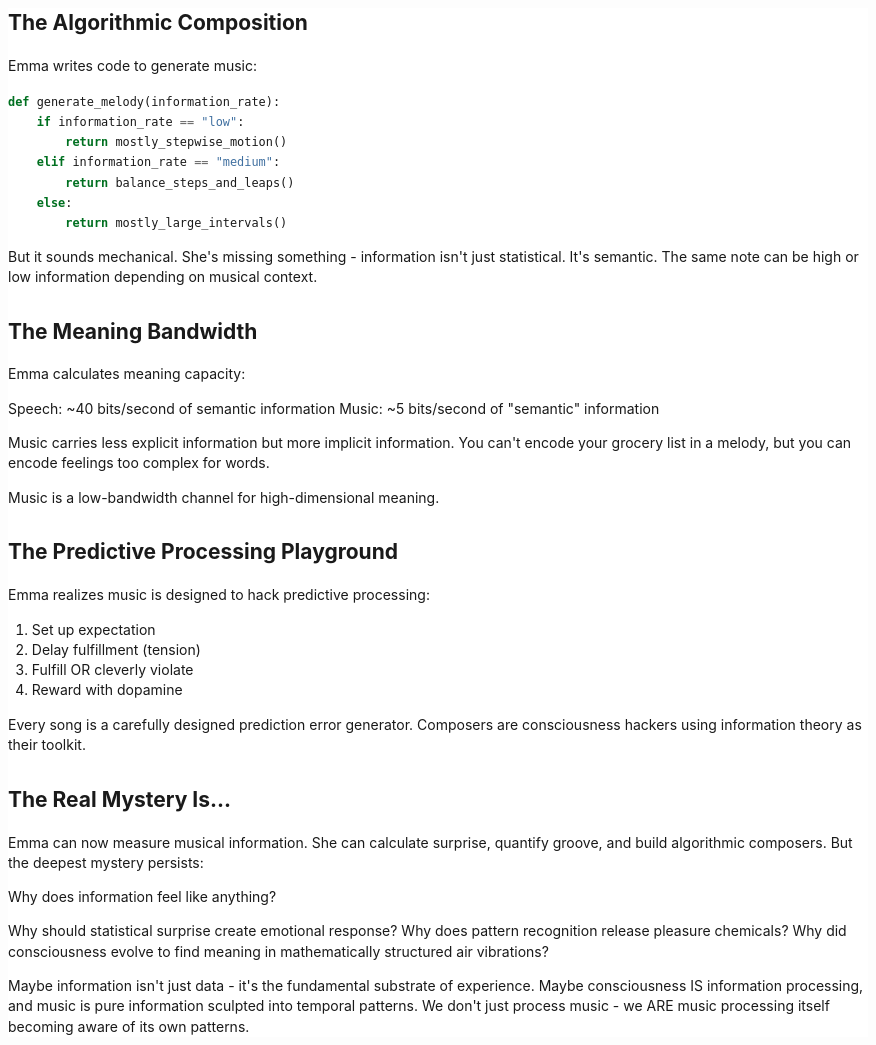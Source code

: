 ## The Algorithmic Composition

Emma writes code to generate music:

```python
def generate_melody(information_rate):
    if information_rate == "low":
        return mostly_stepwise_motion()
    elif information_rate == "medium":
        return balance_steps_and_leaps()
    else:
        return mostly_large_intervals()
```

But it sounds mechanical. She's missing something - information isn't just statistical. It's semantic. The same note can be high or low information depending on musical context.

## The Meaning Bandwidth

Emma calculates meaning capacity:

Speech: ~40 bits/second of semantic information
Music: ~5 bits/second of "semantic" information

Music carries less explicit information but more implicit information. You can't encode your grocery list in a melody, but you can encode feelings too complex for words.

Music is a low-bandwidth channel for high-dimensional meaning.

## The Predictive Processing Playground

Emma realizes music is designed to hack predictive processing:

1. Set up expectation
2. Delay fulfillment (tension)
3. Fulfill OR cleverly violate
4. Reward with dopamine

Every song is a carefully designed prediction error generator. Composers are consciousness hackers using information theory as their toolkit.

## The Real Mystery Is...

Emma can now measure musical information. She can calculate surprise, quantify groove, and build algorithmic composers. But the deepest mystery persists:

Why does information feel like anything?

Why should statistical surprise create emotional response? Why does pattern recognition release pleasure chemicals? Why did consciousness evolve to find meaning in mathematically structured air vibrations?

Maybe information isn't just data - it's the fundamental substrate of experience. Maybe consciousness IS information processing, and music is pure information sculpted into temporal patterns. We don't just process music - we ARE music processing itself becoming aware of its own patterns.
